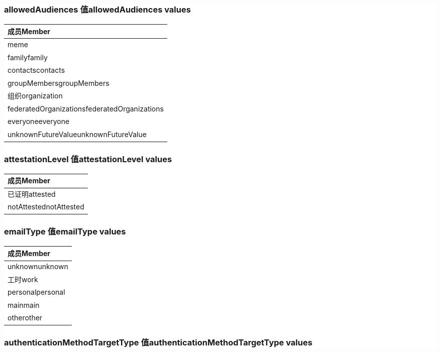 ### <a name="allowedaudiences-values"></a><span data-ttu-id="ae312-352">allowedAudiences 值</span><span class="sxs-lookup"><span data-stu-id="ae312-352">allowedAudiences values</span></span>

|<span data-ttu-id="ae312-353">成员</span><span class="sxs-lookup"><span data-stu-id="ae312-353">Member</span></span>|
|:---|
|<span data-ttu-id="ae312-354">me</span><span class="sxs-lookup"><span data-stu-id="ae312-354">me</span></span>|
|<span data-ttu-id="ae312-355">family</span><span class="sxs-lookup"><span data-stu-id="ae312-355">family</span></span>|
|<span data-ttu-id="ae312-356">contacts</span><span class="sxs-lookup"><span data-stu-id="ae312-356">contacts</span></span>|
|<span data-ttu-id="ae312-357">groupMembers</span><span class="sxs-lookup"><span data-stu-id="ae312-357">groupMembers</span></span>|
|<span data-ttu-id="ae312-358">组织</span><span class="sxs-lookup"><span data-stu-id="ae312-358">organization</span></span>|
|<span data-ttu-id="ae312-359">federatedOrganizations</span><span class="sxs-lookup"><span data-stu-id="ae312-359">federatedOrganizations</span></span>|
|<span data-ttu-id="ae312-360">everyone</span><span class="sxs-lookup"><span data-stu-id="ae312-360">everyone</span></span>|
|<span data-ttu-id="ae312-361">unknownFutureValue</span><span class="sxs-lookup"><span data-stu-id="ae312-361">unknownFutureValue</span></span>|

### <a name="attestationlevel-values"></a><span data-ttu-id="ae312-362">attestationLevel 值</span><span class="sxs-lookup"><span data-stu-id="ae312-362">attestationLevel values</span></span>

|<span data-ttu-id="ae312-363">成员</span><span class="sxs-lookup"><span data-stu-id="ae312-363">Member</span></span>|
|:---|
|<span data-ttu-id="ae312-364">已证明</span><span class="sxs-lookup"><span data-stu-id="ae312-364">attested</span></span>|
|<span data-ttu-id="ae312-365">notAttested</span><span class="sxs-lookup"><span data-stu-id="ae312-365">notAttested</span></span>|

### <a name="emailtype-values"></a><span data-ttu-id="ae312-366">emailType 值</span><span class="sxs-lookup"><span data-stu-id="ae312-366">emailType values</span></span>

|<span data-ttu-id="ae312-367">成员</span><span class="sxs-lookup"><span data-stu-id="ae312-367">Member</span></span>|
|:---|
|<span data-ttu-id="ae312-368">unknown</span><span class="sxs-lookup"><span data-stu-id="ae312-368">unknown</span></span>|
|<span data-ttu-id="ae312-369">工时</span><span class="sxs-lookup"><span data-stu-id="ae312-369">work</span></span>|
|<span data-ttu-id="ae312-370">personal</span><span class="sxs-lookup"><span data-stu-id="ae312-370">personal</span></span>|
|<span data-ttu-id="ae312-371">main</span><span class="sxs-lookup"><span data-stu-id="ae312-371">main</span></span>|
|<span data-ttu-id="ae312-372">other</span><span class="sxs-lookup"><span data-stu-id="ae312-372">other</span></span>|

### <a name="authenticationmethodtargettype-values"></a><span data-ttu-id="ae312-373">authenticationMethodTargetType 值</span><span class="sxs-lookup"><span data-stu-id="ae312-373">authenticationMethodTargetType values</span></span>
